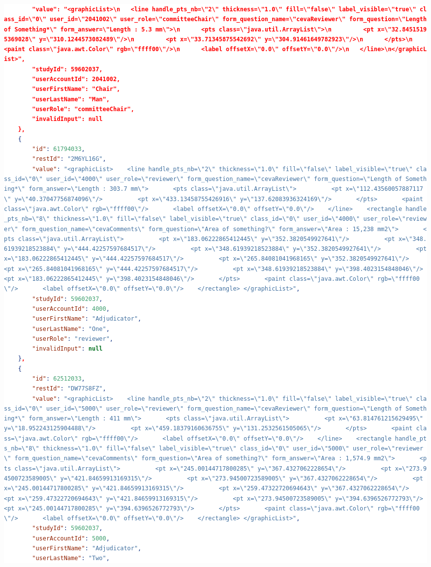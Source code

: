 ```json
        "value": "<graphicList>\n   <line handle_pts_nb=\"2\" thickness=\"1.0\" fill=\"false\" label_visible=\"true\" class_id=\"0\" user_id=\"2041002\" user_role=\"committeeChair\" form_question_name=\"cevaReviewer\" form_question=\"Length of Something*\" form_answer=\"Length : 5.3 mm\">\n      <pts class=\"java.util.ArrayList\">\n         <pt x=\"32.84515195369028\" y=\"310.1244573082489\"/>\n         <pt x=\"33.71345875542692\" y=\"304.91461649782923\"/>\n      </pts>\n      <paint class=\"java.awt.Color\" rgb=\"ffff00\"/>\n      <label offsetX=\"0.0\" offsetY=\"0.0\"/>\n   </line>\n</graphicList>",
        "studyId": 59602037,
        "userAccountId": 2041002,
        "userFirstName": "Chair",
        "userLastName": "Man",
        "userRole": "committeeChair",
        "invalidInput": null
    },
    {
        "id": 61794033,
        "restId": "2M6YL16G",
        "value": "<graphicList>    <line handle_pts_nb=\"2\" thickness=\"1.0\" fill=\"false\" label_visible=\"true\" class_id=\"0\" user_id=\"4000\" user_role=\"reviewer\" form_question_name=\"cevaReviewer\" form_question=\"Length of Something*\" form_answer=\"Length : 303.7 mm\">       <pts class=\"java.util.ArrayList\">          <pt x=\"112.43560057887117\" y=\"40.37047756874096\"/>          <pt x=\"433.13458755426916\" y=\"137.62083936324169\"/>       </pts>       <paint class=\"java.awt.Color\" rgb=\"ffff00\"/>       <label offsetX=\"0.0\" offsetY=\"0.0\"/>    </line>    <rectangle handle_pts_nb=\"8\" thickness=\"1.0\" fill=\"false\" label_visible=\"true\" class_id=\"0\" user_id=\"4000\" user_role=\"reviewer\" form_question_name=\"cevaComments\" form_question=\"Area of something?\" form_answer=\"Area : 15,238 mm2\">       <pts class=\"java.util.ArrayList\">          <pt x=\"183.06222865412445\" y=\"352.3820549927641\"/>          <pt x=\"348.61939218523884\" y=\"444.42257597684517\"/>          <pt x=\"348.61939218523884\" y=\"352.3820549927641\"/>          <pt x=\"183.06222865412445\" y=\"444.42257597684517\"/>          <pt x=\"265.84081041968165\" y=\"352.3820549927641\"/>          <pt x=\"265.84081041968165\" y=\"444.42257597684517\"/>          <pt x=\"348.61939218523884\" y=\"398.4023154848046\"/>          <pt x=\"183.06222865412445\" y=\"398.4023154848046\"/>       </pts>       <paint class=\"java.awt.Color\" rgb=\"ffff00\"/>       <label offsetX=\"0.0\" offsetY=\"0.0\"/>    </rectangle> </graphicList>",
        "studyId": 59602037,
        "userAccountId": 4000,
        "userFirstName": "Adjudicator",
        "userLastName": "One",
        "userRole": "reviewer",
        "invalidInput": null
    },
    {
        "id": 62512033,
        "restId": "DW77S8FZ",
        "value": "<graphicList>    <line handle_pts_nb=\"2\" thickness=\"1.0\" fill=\"false\" label_visible=\"true\" class_id=\"0\" user_id=\"5000\" user_role=\"reviewer\" form_question_name=\"cevaReviewer\" form_question=\"Length of Something*\" form_answer=\"Length : 411 mm\">       <pts class=\"java.util.ArrayList\">          <pt x=\"63.814761215629495\" y=\"18.952243125904488\"/>          <pt x=\"459.18379160636755\" y=\"131.2532561505065\"/>       </pts>       <paint class=\"java.awt.Color\" rgb=\"ffff00\"/>       <label offsetX=\"0.0\" offsetY=\"0.0\"/>    </line>    <rectangle handle_pts_nb=\"8\" thickness=\"1.0\" fill=\"false\" label_visible=\"true\" class_id=\"0\" user_id=\"5000\" user_role=\"reviewer\" form_question_name=\"cevaComments\" form_question=\"Area of something?\" form_answer=\"Area : 1,574.9 mm2\">       <pts class=\"java.util.ArrayList\">          <pt x=\"245.00144717800285\" y=\"367.4327062228654\"/>          <pt x=\"273.94500723589005\" y=\"421.84659913169315\"/>          <pt x=\"273.94500723589005\" y=\"367.4327062228654\"/>          <pt x=\"245.00144717800285\" y=\"421.84659913169315\"/>          <pt x=\"259.47322720694643\" y=\"367.4327062228654\"/>          <pt x=\"259.47322720694643\" y=\"421.84659913169315\"/>          <pt x=\"273.94500723589005\" y=\"394.6396526772793\"/>          <pt x=\"245.00144717800285\" y=\"394.6396526772793\"/>       </pts>       <paint class=\"java.awt.Color\" rgb=\"ffff00\"/>       <label offsetX=\"0.0\" offsetY=\"0.0\"/>    </rectangle> </graphicList>",
        "studyId": 59602037,
        "userAccountId": 5000,
        "userFirstName": "Adjudicator",
        "userLastName": "Two",
```
